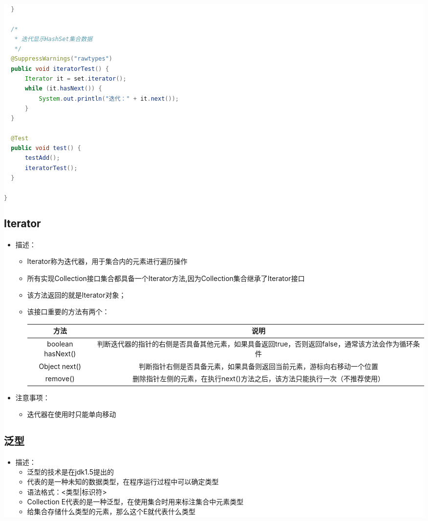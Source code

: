   ~~~java
  	}
  
  	/*
  	 * 迭代显示HashSet集合数据
  	 */
  	@SuppressWarnings("rawtypes")
  	public void iteratorTest() {
  		Iterator it = set.iterator();
  		while (it.hasNext()) {
  			System.out.println("迭代：" + it.next());
  		}
  	}
  
  	@Test
  	public void test() {
  		testAdd();
  		iteratorTest();
  	}
  
  }
  ~~~


## Iterator

- 描述：

  - Iterator称为迭代器，用于集合内的元素进行遍历操作

  - 所有实现Collection接口集合都具备一个Iterator方法,因为Collection集合继承了Iterator接口

  - 该方法返回的就是Iterator对象；

  - 该接口重要的方法有两个：

    |       方法        |                             说明                             |
    | :---------------: | :----------------------------------------------------------: |
    | boolean hasNext() | 判断迭代器的指针的右侧是否具备其他元素，如果具备返回true，否则返回false，通常该方法会作为循环条件 |
    |   Object next()   | 判断指针右侧是否具备元素，如果具备则返回当前元素，游标向右移动一个位置 |
    |     remove()      | 删除指针左侧的元素，在执行next()方法之后，该方法只能执行一次（不推荐使用） |

- 注意事项：

  - 迭代器在使用时只能单向移动

## 泛型

- 描述：
  - 泛型的技术是在jdk1.5提出的
  - 代表的是一种未知的数据类型，在程序运行过程中可以确定类型
  - 语法格式：<类型|标识符>
  - Collection<E> E代表的是一种泛型，在使用集合时用来标注集合中元素类型
  - 给集合存储什么类型的元素，那么这个E就代表什么类型

